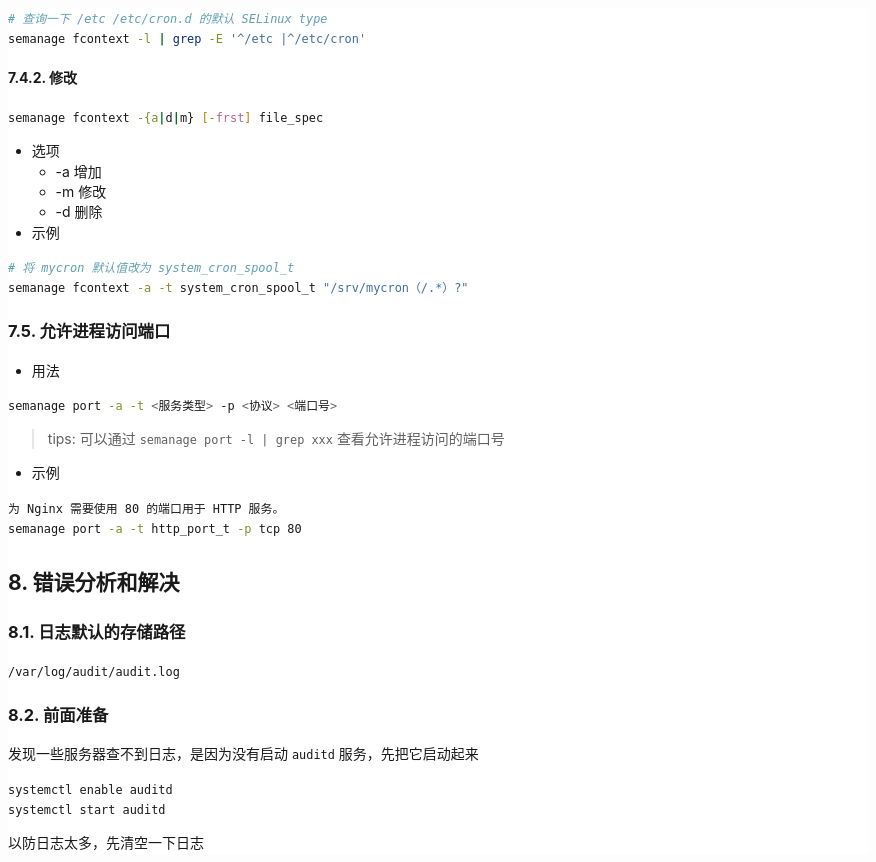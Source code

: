 ```sh
# 查询一下 /etc /etc/cron.d 的默认 SELinux type 
semanage fcontext -l | grep -E '^/etc |^/etc/cron'
```

#### 7.4.2. 修改

```sh
semanage fcontext -{a|d|m} [-frst] file_spec
```

- 选项
  - -a
    增加
  - -m
    修改
  - -d
    删除
- 示例

```sh
# 将 mycron 默认值改为 system_cron_spool_t
semanage fcontext -a -t system_cron_spool_t "/srv/mycron（/.*）?"
```

### 7.5. 允许进程访问端口

- 用法

```sh
semanage port -a -t <服务类型> -p <协议> <端口号>
```

> tips: 可以通过 `semanage port -l | grep xxx` 查看允许进程访问的端口号

- 示例

```sh
为 Nginx 需要使用 80 的端口用于 HTTP 服务。
semanage port -a -t http_port_t -p tcp 80
```

## 8. 错误分析和解决

### 8.1. 日志默认的存储路径

 `/var/log/audit/audit.log`

### 8.2. 前面准备

发现一些服务器查不到日志，是因为没有启动 `auditd` 服务，先把它启动起来

```sh
systemctl enable auditd
systemctl start auditd
```

以防日志太多，先清空一下日志
